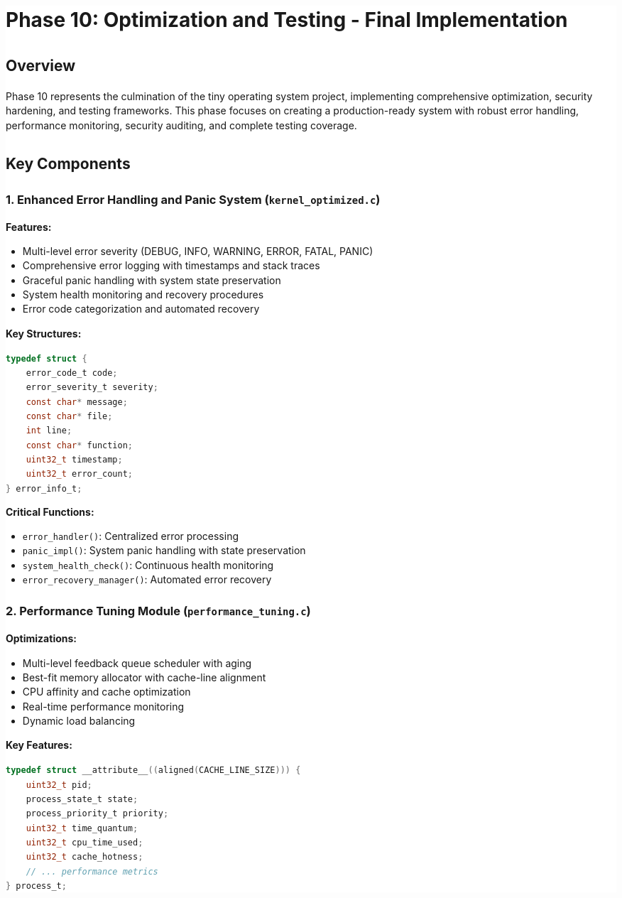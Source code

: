 # Phase 10: Optimization and Testing - Final Implementation

## Overview

Phase 10 represents the culmination of the tiny operating system project, implementing comprehensive optimization, security hardening, and testing frameworks. This phase focuses on creating a production-ready system with robust error handling, performance monitoring, security auditing, and complete testing coverage.

## Key Components

### 1. Enhanced Error Handling and Panic System (`kernel_optimized.c`)

**Features:**
- Multi-level error severity (DEBUG, INFO, WARNING, ERROR, FATAL, PANIC)
- Comprehensive error logging with timestamps and stack traces
- Graceful panic handling with system state preservation
- System health monitoring and recovery procedures
- Error code categorization and automated recovery

**Key Structures:**
```c
typedef struct {
    error_code_t code;
    error_severity_t severity;
    const char* message;
    const char* file;
    int line;
    const char* function;
    uint32_t timestamp;
    uint32_t error_count;
} error_info_t;
```

**Critical Functions:**
- `error_handler()`: Centralized error processing
- `panic_impl()`: System panic handling with state preservation
- `system_health_check()`: Continuous health monitoring
- `error_recovery_manager()`: Automated error recovery

### 2. Performance Tuning Module (`performance_tuning.c`)

**Optimizations:**
- Multi-level feedback queue scheduler with aging
- Best-fit memory allocator with cache-line alignment
- CPU affinity and cache optimization
- Real-time performance monitoring
- Dynamic load balancing

**Key Features:**
```c
typedef struct __attribute__((aligned(CACHE_LINE_SIZE))) {
    uint32_t pid;
    process_state_t state;
    process_priority_t priority;
    uint32_t time_quantum;
    uint32_t cpu_time_used;
    uint32_t cache_hotness;
    // ... performance metrics
} process_t;
```
